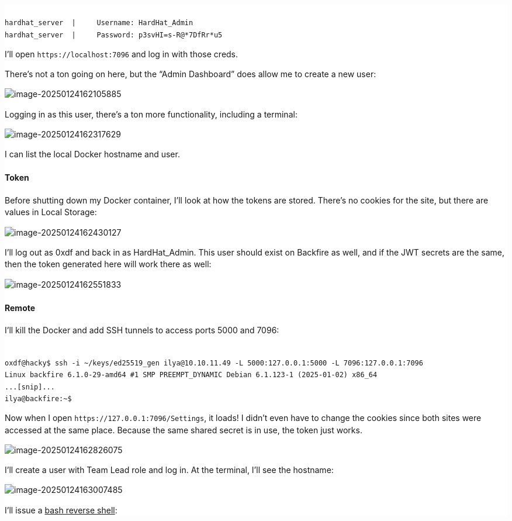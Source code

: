 ```

hardhat_server  |     Username: HardHat_Admin
hardhat_server  |     Password: p3svHI=s-R@*7DfRr*u5

```

I’ll open `https://localhost:7096` and log in with those creds.

There’s not a ton going on here, but the “Admin Dashboard” does allow me to create a new user:

![image-20250124162105885](/img/image-20250124162105885.png)

Logging in as this user, there’s a ton more functionality, including a terminal:

![image-20250124162317629](/img/image-20250124162317629.png)

I can list the local Docker hostname and user.

#### Token

Before shutting down my Docker container, I’ll look at how the tokens are stored. There’s no cookies for the site, but there are values in Local Storage:

![image-20250124162430127](/img/image-20250124162430127.png)

I’ll log out as 0xdf and back in as HardHat\_Admin. This user should exist on Backfire as well, and if the JWT secrets are the same, then the token generated here will work there as well:

![image-20250124162551833](/img/image-20250124162551833.png)

#### Remote

I’ll kill the Docker and add SSH tunnels to access ports 5000 and 7096:

```

oxdf@hacky$ ssh -i ~/keys/ed25519_gen ilya@10.10.11.49 -L 5000:127.0.0.1:5000 -L 7096:127.0.0.1:7096
Linux backfire 6.1.0-29-amd64 #1 SMP PREEMPT_DYNAMIC Debian 6.1.123-1 (2025-01-02) x86_64
...[snip]...
ilya@backfire:~$ 

```

Now when I open `https://127.0.0.1:7096/Settings`, it loads! I didn’t even have to change the cookies since both sites were accessed at the same place. Because the same shared secret is in use, the token just works.

![image-20250124162826075](/img/image-20250124162826075.png)

I’ll create a user with Team Lead role and log in. At the terminal, I’ll see the hostname:

![image-20250124163007485](/img/image-20250124163007485.png)

I’ll issue a [bash reverse shell](https://www.youtube.com/watch?v=OjkVep2EIlw):
